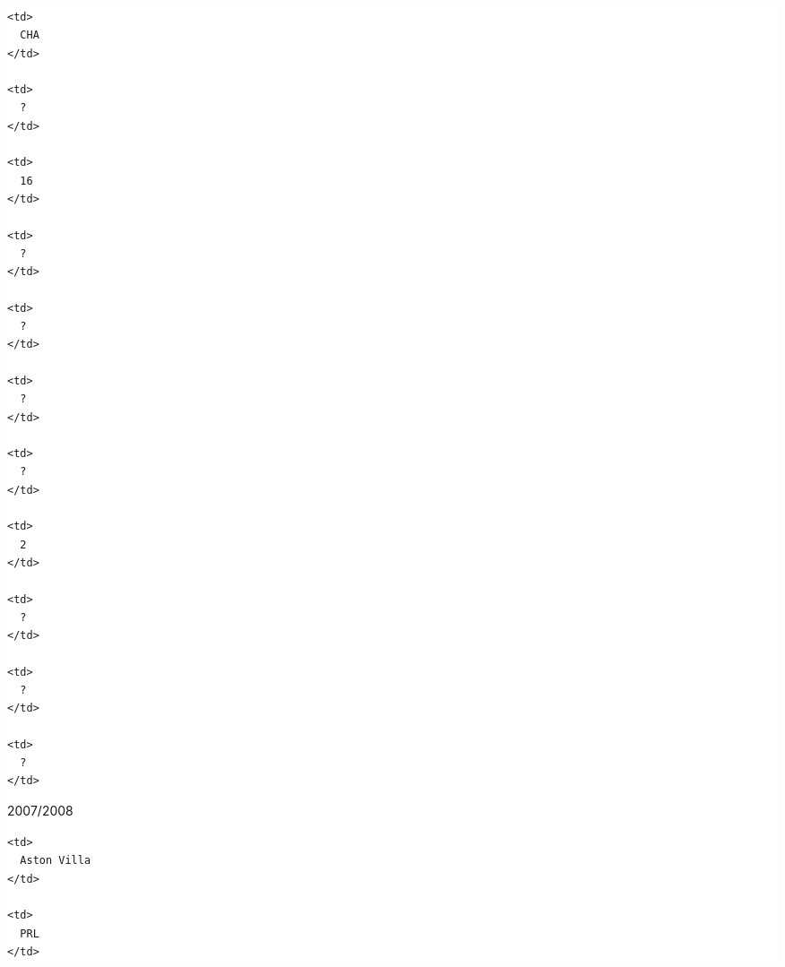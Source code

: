     <td>
      CHA
    </td>
    
    <td>
      ?
    </td>
    
    <td>
      16
    </td>
    
    <td>
      ?
    </td>
    
    <td>
      ?
    </td>
    
    <td>
      ?
    </td>
    
    <td>
      ?
    </td>
    
    <td>
      2
    </td>
    
    <td>
      ?
    </td>
    
    <td>
      ?
    </td>
    
    <td>
      ?
    </td>
  </tr>
  
  <tr>
    <td>
      2007/2008
    </td>
    
    <td>
      Aston Villa
    </td>
    
    <td>
      PRL
    </td>
    
